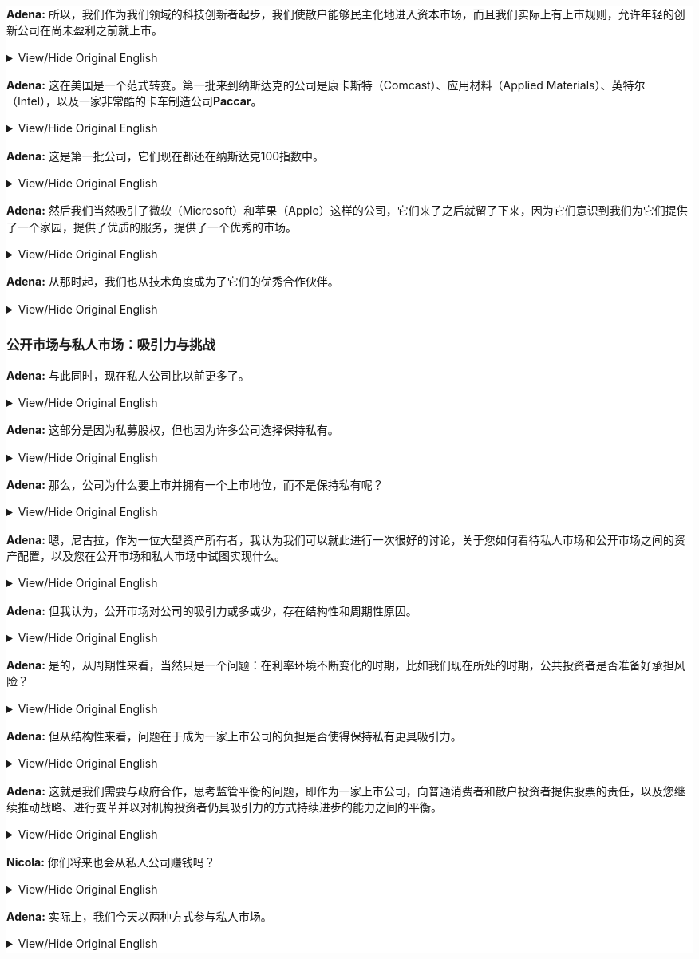 **Adena:** 所以，我们作为我们领域的科技创新者起步，我们使散户能够民主化地进入资本市场，而且我们实际上有上市规则，允许年轻的创新公司在尚未盈利之前就上市。

<details><summary>View/Hide Original English</summary></details>

**Adena:** 这在美国是一个范式转变。第一批来到纳斯达克的公司是康卡斯特（Comcast）、应用材料（Applied Materials）、英特尔（Intel），以及一家非常酷的卡车制造公司**Paccar**。

<details><summary>View/Hide Original English</summary></details>

**Adena:** 这是第一批公司，它们现在都还在纳斯达克100指数中。

<details><summary>View/Hide Original English</summary></details>

**Adena:** 然后我们当然吸引了微软（Microsoft）和苹果（Apple）这样的公司，它们来了之后就留了下来，因为它们意识到我们为它们提供了一个家园，提供了优质的服务，提供了一个优秀的市场。

<details><summary>View/Hide Original English</summary></details>

**Adena:** 从那时起，我们也从技术角度成为了它们的优秀合作伙伴。

<details><summary>View/Hide Original English</summary></details>

### 公开市场与私人市场：吸引力与挑战

**Adena:** 与此同时，现在私人公司比以前更多了。

<details><summary>View/Hide Original English</summary></details>

**Adena:** 这部分是因为私募股权，但也因为许多公司选择保持私有。

<details><summary>View/Hide Original English</summary></details>

**Adena:** 那么，公司为什么要上市并拥有一个上市地位，而不是保持私有呢？

<details><summary>View/Hide Original English</summary></details>

**Adena:** 嗯，尼古拉，作为一位大型资产所有者，我认为我们可以就此进行一次很好的讨论，关于您如何看待私人市场和公开市场之间的资产配置，以及您在公开市场和私人市场中试图实现什么。

<details><summary>View/Hide Original English</summary></details>

**Adena:** 但我认为，公开市场对公司的吸引力或多或少，存在结构性和周期性原因。

<details><summary>View/Hide Original English</summary></details>

**Adena:** 是的，从周期性来看，当然只是一个问题：在利率环境不断变化的时期，比如我们现在所处的时期，公共投资者是否准备好承担风险？

<details><summary>View/Hide Original English</summary></details>

**Adena:** 但从结构性来看，问题在于成为一家上市公司的负担是否使得保持私有更具吸引力。

<details><summary>View/Hide Original English</summary></details>

**Adena:** 这就是我们需要与政府合作，思考监管平衡的问题，即作为一家上市公司，向普通消费者和散户投资者提供股票的责任，以及您继续推动战略、进行变革并以对机构投资者仍具吸引力的方式持续进步的能力之间的平衡。

<details><summary>View/Hide Original English</summary></details>

**Nicola:** 你们将来也会从私人公司赚钱吗？

<details><summary>View/Hide Original English</summary></details>

**Adena:** 实际上，我们今天以两种方式参与私人市场。

<details><summary>View/Hide Original English</summary></details>
